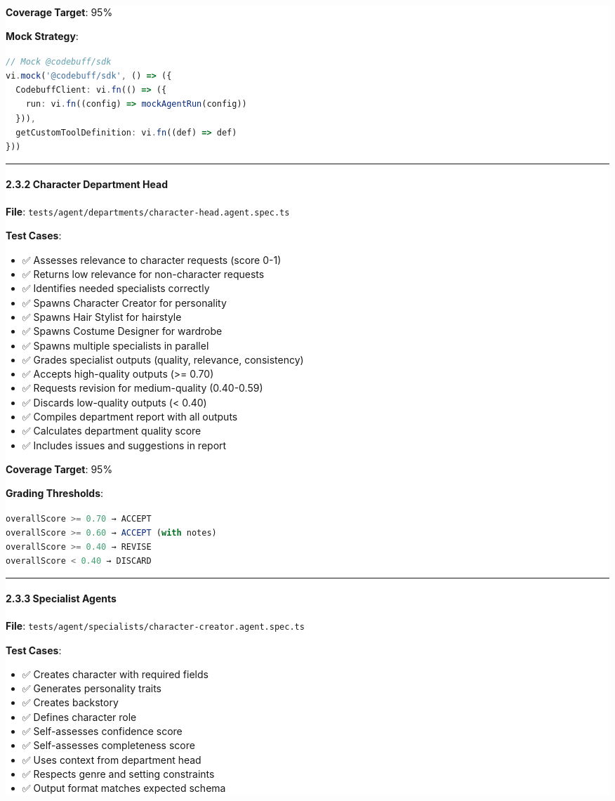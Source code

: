 **Coverage Target**: 95%

**Mock Strategy**:
```typescript
// Mock @codebuff/sdk
vi.mock('@codebuff/sdk', () => ({
  CodebuffClient: vi.fn(() => ({
    run: vi.fn((config) => mockAgentRun(config))
  })),
  getCustomToolDefinition: vi.fn((def) => def)
}))
```

---

#### 2.3.2 Character Department Head

**File**: `tests/agent/departments/character-head.agent.spec.ts`

**Test Cases**:
- ✅ Assesses relevance to character requests (score 0-1)
- ✅ Returns low relevance for non-character requests
- ✅ Identifies needed specialists correctly
- ✅ Spawns Character Creator for personality
- ✅ Spawns Hair Stylist for hairstyle
- ✅ Spawns Costume Designer for wardrobe
- ✅ Spawns multiple specialists in parallel
- ✅ Grades specialist outputs (quality, relevance, consistency)
- ✅ Accepts high-quality outputs (>= 0.70)
- ✅ Requests revision for medium-quality (0.40-0.59)
- ✅ Discards low-quality outputs (< 0.40)
- ✅ Compiles department report with all outputs
- ✅ Calculates department quality score
- ✅ Includes issues and suggestions in report

**Coverage Target**: 95%

**Grading Thresholds**:
```typescript
overallScore >= 0.70 → ACCEPT
overallScore >= 0.60 → ACCEPT (with notes)
overallScore >= 0.40 → REVISE
overallScore < 0.40 → DISCARD
```

---

#### 2.3.3 Specialist Agents

**File**: `tests/agent/specialists/character-creator.agent.spec.ts`

**Test Cases**:
- ✅ Creates character with required fields
- ✅ Generates personality traits
- ✅ Creates backstory
- ✅ Defines character role
- ✅ Self-assesses confidence score
- ✅ Self-assesses completeness score
- ✅ Uses context from department head
- ✅ Respects genre and setting constraints
- ✅ Output format matches expected schema
